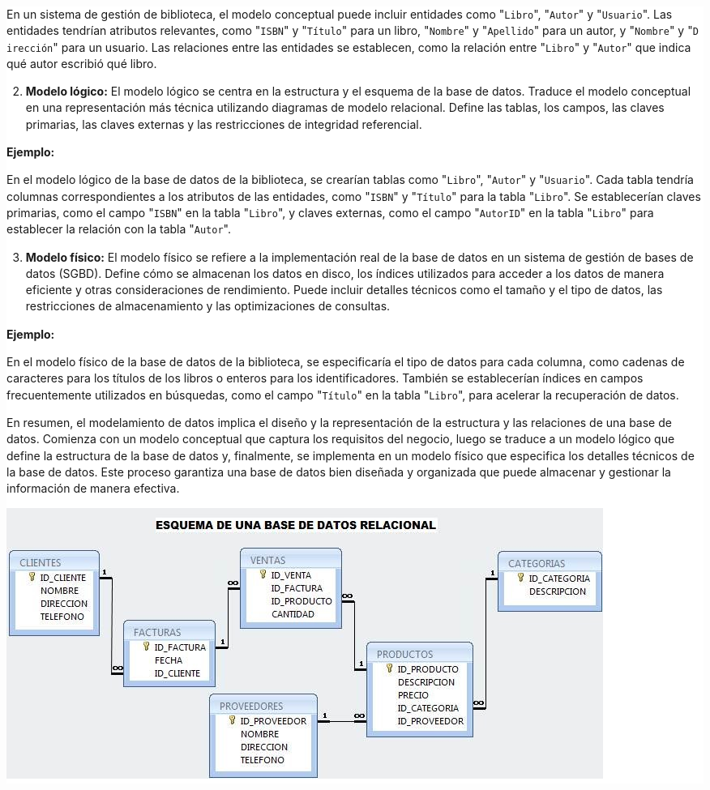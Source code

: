 En un sistema de gestión de biblioteca, el modelo conceptual puede incluir entidades como "`Libro`", "`Autor`" y "`Usuario`". Las entidades tendrían atributos relevantes, como "`ISBN`" y "`Título`" para un libro, "`Nombre`" y "`Apellido`" para un autor, y "`Nombre`" y "`Dirección`" para un usuario. Las relaciones entre las entidades se establecen, como la relación entre "`Libro`" y "`Autor`" que indica qué autor escribió qué libro.

2. **Modelo lógico:** El modelo lógico se centra en la estructura y el esquema de la base de datos. Traduce el modelo conceptual en una representación más técnica utilizando diagramas de modelo relacional. Define las tablas, los campos, las claves primarias, las claves externas y las restricciones de integridad referencial.

**Ejemplo:**

En el modelo lógico de la base de datos de la biblioteca, se crearían tablas como "`Libro`", "`Autor`" y "`Usuario`". Cada tabla tendría columnas correspondientes a los atributos de las entidades, como "`ISBN`" y "`Título`" para la tabla "`Libro`". Se establecerían claves primarias, como el campo "`ISBN`" en la tabla "`Libro`", y claves externas, como el campo "`AutorID`" en la tabla "`Libro`" para establecer la relación con la tabla "`Autor`".

3. **Modelo físico:** El modelo físico se refiere a la implementación real de la base de datos en un sistema de gestión de bases de datos (SGBD). Define cómo se almacenan los datos en disco, los índices utilizados para acceder a los datos de manera eficiente y otras consideraciones de rendimiento. Puede incluir detalles técnicos como el tamaño y el tipo de datos, las restricciones de almacenamiento y las optimizaciones de consultas.

**Ejemplo:**

En el modelo físico de la base de datos de la biblioteca, se especificaría el tipo de datos para cada columna, como cadenas de caracteres para los títulos de los libros o enteros para los identificadores. También se establecerían índices en campos frecuentemente utilizados en búsquedas, como el campo "`Título`" en la tabla "`Libro`", para acelerar la recuperación de datos.

En resumen, el modelamiento de datos implica el diseño y la representación de la estructura y las relaciones de una base de datos. Comienza con un modelo conceptual que captura los requisitos del negocio, luego se traduce a un modelo lógico que define la estructura de la base de datos y, finalmente, se implementa en un modelo físico que especifica los detalles técnicos de la base de datos. Este proceso garantiza una base de datos bien diseñada y organizada que puede almacenar y gestionar la información de manera efectiva.

![Modelamiento de datos](../img/Modelamiento%20de%20datos.jpg "Modelamiento de datos")
